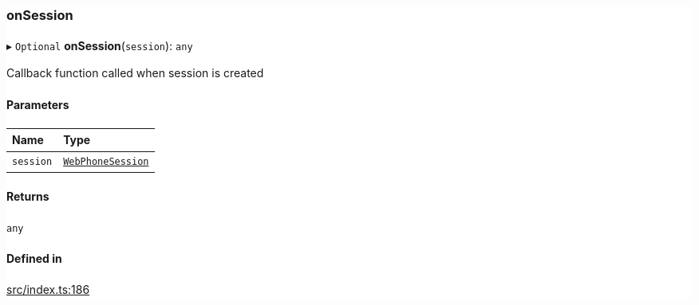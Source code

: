### onSession

▸ `Optional` **onSession**(`session`): `any`

Callback function called when session is created

#### Parameters

| Name | Type |
| :------ | :------ |
| `session` | [`WebPhoneSession`](../modules.md#webphonesession) |

#### Returns

`any`

#### Defined in

[src/index.ts:186](https://github.com/nerdchacha/ringcentral-web-phone/blob/491aafd/src/index.ts#L186)
